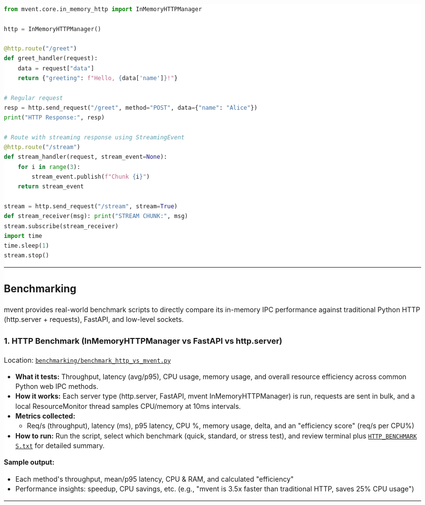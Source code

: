 ```python
from mvent.core.in_memory_http import InMemoryHTTPManager

http = InMemoryHTTPManager()

@http.route("/greet")
def greet_handler(request):
    data = request["data"]
    return {"greeting": f"Hello, {data['name']}!"}

# Regular request
resp = http.send_request("/greet", method="POST", data={"name": "Alice"})
print("HTTP Response:", resp)

# Route with streaming response using StreamingEvent
@http.route("/stream")
def stream_handler(request, stream_event=None):
    for i in range(3):
        stream_event.publish(f"Chunk {i}")
    return stream_event

stream = http.send_request("/stream", stream=True)
def stream_receiver(msg): print("STREAM CHUNK:", msg)
stream.subscribe(stream_receiver)
import time
time.sleep(1)
stream.stop()
```

---

## Benchmarking

mvent provides real-world benchmark scripts to directly compare its in-memory IPC performance against traditional Python HTTP (http.server + requests), FastAPI, and low-level sockets.

### 1. HTTP Benchmark (InMemoryHTTPManager vs FastAPI vs http.server)

Location: [`benchmarking/benchmark_http_vs_mvent.py`](benchmarking/benchmark_http_vs_mvent.py:1)
- **What it tests:** Throughput, latency (avg/p95), CPU usage, memory usage, and overall resource efficiency across common Python web IPC methods.
- **How it works:** Each server type (http.server, FastAPI, mvent InMemoryHTTPManager) is run, requests are sent in bulk, and a local ResourceMonitor thread samples CPU/memory at 10ms intervals.
- **Metrics collected:** 
  - Req/s (throughput), latency (ms), p95 latency, CPU %, memory usage, delta, and an "efficiency score" (req/s per CPU%)
- **How to run:** Run the script, select which benchmark (quick, standard, or stress test), and review terminal plus [`HTTP_BENCHMARKS.txt`](HTTP_BENCHMARKS.txt:1) for detailed summary.

**Sample output:**
- Each method's throughput, mean/p95 latency, CPU & RAM, and calculated "efficiency"
- Performance insights: speedup, CPU savings, etc. (e.g., "mvent is 3.5x faster than traditional HTTP, saves 25% CPU usage")
---
